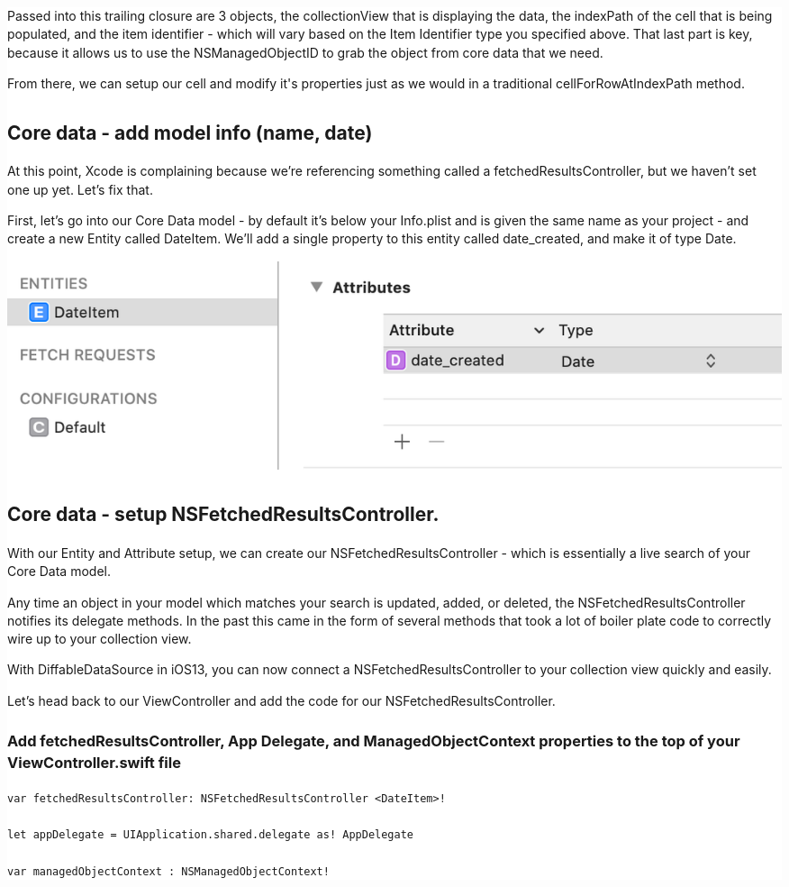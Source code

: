 Passed into this trailing closure are 3 objects, the collectionView that is displaying the data, the indexPath of the cell that is being populated, and the item identifier - which will vary based on the Item Identifier type you specified above. That last part is key, because it allows us to use the NSManagedObjectID to grab the object from core data that we need.

From there, we can setup our cell and modify it's properties just as we would in a traditional cellForRowAtIndexPath method.

## Core data - add model info (name, date)
At this point, Xcode is complaining because we’re referencing something called a fetchedResultsController, but we haven’t set one up yet. Let’s fix that.

First, let’s go into our Core Data model - by default it’s below your Info.plist and is given the same name as your project - and create a new Entity called DateItem. We’ll add a single property to this entity called date_created, and make it of type Date.

![](Images/4.png)



## Core data - setup NSFetchedResultsController.
With our Entity and Attribute setup, we can create our NSFetchedResultsController - which is essentially a live search of your Core Data model. 

Any time an object in your model which matches your search is updated, added, or deleted, the NSFetchedResultsController notifies its delegate methods. In the past this came in the form of several methods that took a lot of boiler plate code to correctly wire up to your collection view.

With DiffableDataSource in iOS13, you can now connect a NSFetchedResultsController to your collection view quickly and easily.

Let’s head back to our ViewController and add the code for our NSFetchedResultsController.

### Add fetchedResultsController, App Delegate, and ManagedObjectContext properties to the top of your ViewController.swift file

```
var fetchedResultsController: NSFetchedResultsController <DateItem>!

let appDelegate = UIApplication.shared.delegate as! AppDelegate
    
var managedObjectContext : NSManagedObjectContext!
```
